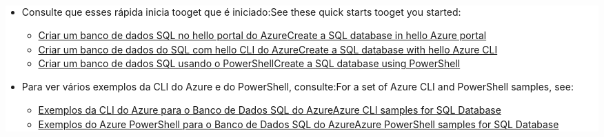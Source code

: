 - <span data-ttu-id="6b18d-245">Consulte que esses rápida inicia tooget que é iniciado:</span><span class="sxs-lookup"><span data-stu-id="6b18d-245">See these quick starts tooget you started:</span></span>

  - [<span data-ttu-id="6b18d-246">Criar um banco de dados SQL no hello portal do Azure</span><span class="sxs-lookup"><span data-stu-id="6b18d-246">Create a SQL database in hello Azure portal</span></span>](sql-database-get-started-portal.md)  
  - [<span data-ttu-id="6b18d-247">Criar um banco de dados do SQL com hello CLI do Azure</span><span class="sxs-lookup"><span data-stu-id="6b18d-247">Create a SQL database with hello Azure CLI</span></span>](sql-database-get-started-cli.md)
  - [<span data-ttu-id="6b18d-248">Criar um banco de dados SQL usando o PowerShell</span><span class="sxs-lookup"><span data-stu-id="6b18d-248">Create a SQL database using PowerShell</span></span>](sql-database-get-started-powershell.md)

- <span data-ttu-id="6b18d-249">Para ver vários exemplos da CLI do Azure e do PowerShell, consulte:</span><span class="sxs-lookup"><span data-stu-id="6b18d-249">For a set of Azure CLI and PowerShell samples, see:</span></span>
  - [<span data-ttu-id="6b18d-250">Exemplos da CLI do Azure para o Banco de Dados SQL do Azure</span><span class="sxs-lookup"><span data-stu-id="6b18d-250">Azure CLI samples for SQL Database</span></span>](sql-database-cli-samples.md)
  - [<span data-ttu-id="6b18d-251">Exemplos do Azure PowerShell para o Banco de Dados SQL do Azure</span><span class="sxs-lookup"><span data-stu-id="6b18d-251">Azure PowerShell samples for SQL Database</span></span>](sql-database-powershell-samples.md)
